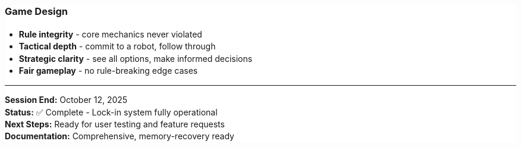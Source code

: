### Game Design
- **Rule integrity** - core mechanics never violated
- **Tactical depth** - commit to a robot, follow through
- **Strategic clarity** - see all options, make informed decisions
- **Fair gameplay** - no rule-breaking edge cases

---

**Session End:** October 12, 2025  
**Status:** ✅ Complete - Lock-in system fully operational  
**Next Steps:** Ready for user testing and feature requests  
**Documentation:** Comprehensive, memory-recovery ready
